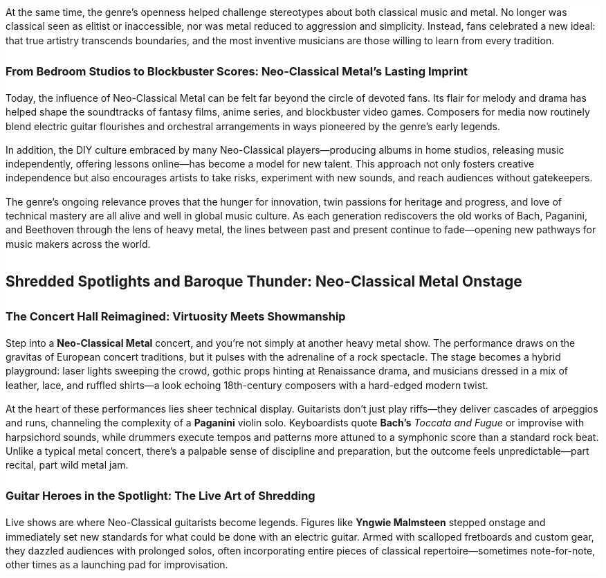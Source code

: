 At the same time, the genre’s openness helped challenge stereotypes about both classical music and
metal. No longer was classical seen as elitist or inaccessible, nor was metal reduced to aggression
and simplicity. Instead, fans celebrated a new ideal: that true artistry transcends boundaries, and
the most inventive musicians are those willing to learn from every tradition.

### From Bedroom Studios to Blockbuster Scores: Neo-Classical Metal’s Lasting Imprint

Today, the influence of Neo-Classical Metal can be felt far beyond the circle of devoted fans. Its
flair for melody and drama has helped shape the soundtracks of fantasy films, anime series, and
blockbuster video games. Composers for media now routinely blend electric guitar flourishes and
orchestral arrangements in ways pioneered by the genre’s early legends.

In addition, the DIY culture embraced by many Neo-Classical players—producing albums in home
studios, releasing music independently, offering lessons online—has become a model for new talent.
This approach not only fosters creative independence but also encourages artists to take risks,
experiment with new sounds, and reach audiences without gatekeepers.

The genre’s ongoing relevance proves that the hunger for innovation, twin passions for heritage and
progress, and love of technical mastery are all alive and well in global music culture. As each
generation rediscovers the old works of Bach, Paganini, and Beethoven through the lens of heavy
metal, the lines between past and present continue to fade—opening new pathways for music makers
across the world.

## Shredded Spotlights and Baroque Thunder: Neo-Classical Metal Onstage

### The Concert Hall Reimagined: Virtuosity Meets Showmanship

Step into a **Neo-Classical Metal** concert, and you’re not simply at another heavy metal show. The
performance draws on the gravitas of European concert traditions, but it pulses with the adrenaline
of a rock spectacle. The stage becomes a hybrid playground: laser lights sweeping the crowd, gothic
props hinting at Renaissance drama, and musicians dressed in a mix of leather, lace, and ruffled
shirts—a look echoing 18th-century composers with a hard-edged modern twist.

At the heart of these performances lies sheer technical display. Guitarists don’t just play
riffs—they deliver cascades of arpeggios and runs, channeling the complexity of a **Paganini**
violin solo. Keyboardists quote **Bach’s** _Toccata and Fugue_ or improvise with harpsichord sounds,
while drummers execute tempos and patterns more attuned to a symphonic score than a standard rock
beat. Unlike a typical metal concert, there’s a palpable sense of discipline and preparation, but
the outcome feels unpredictable—part recital, part wild metal jam.

### Guitar Heroes in the Spotlight: The Live Art of Shredding

Live shows are where Neo-Classical guitarists become legends. Figures like **Yngwie Malmsteen**
stepped onstage and immediately set new standards for what could be done with an electric guitar.
Armed with scalloped fretboards and custom gear, they dazzled audiences with prolonged solos, often
incorporating entire pieces of classical repertoire—sometimes note-for-note, other times as a
launching pad for improvisation.
